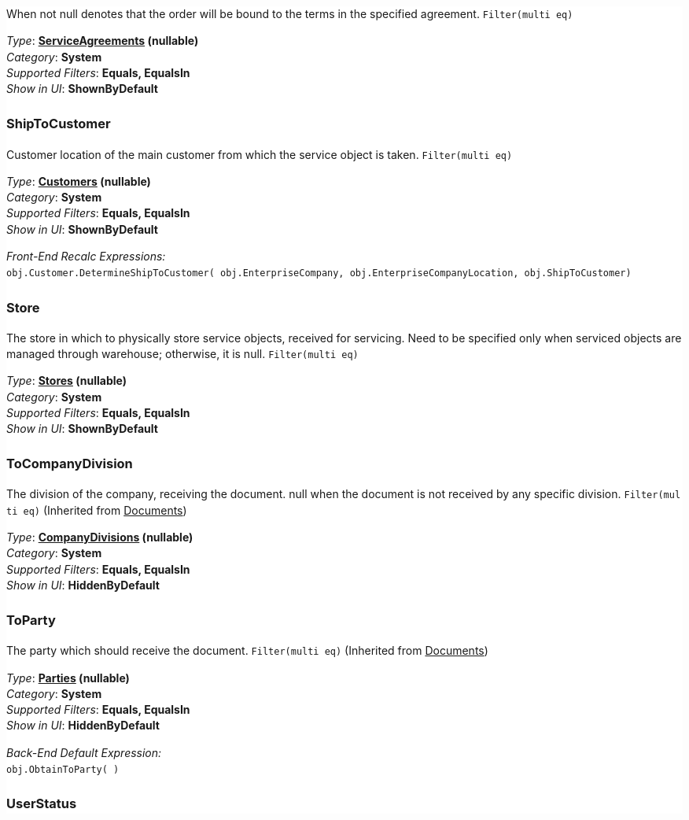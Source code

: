 When not null denotes that the order will be bound to the terms in the specified agreement. `Filter(multi eq)`

_Type_: **[ServiceAgreements](Applications.Service.ServiceAgreements.md) (nullable)**  
_Category_: **System**  
_Supported Filters_: **Equals, EqualsIn**  
_Show in UI_: **ShownByDefault**  

### ShipToCustomer

Customer location of the main customer from which the service object is taken. `Filter(multi eq)`

_Type_: **[Customers](Crm.Sales.Customers.md) (nullable)**  
_Category_: **System**  
_Supported Filters_: **Equals, EqualsIn**  
_Show in UI_: **ShownByDefault**  

_Front-End Recalc Expressions:_  
`obj.Customer.DetermineShipToCustomer( obj.EnterpriseCompany, obj.EnterpriseCompanyLocation, obj.ShipToCustomer)`
### Store

The store in which to physically store service objects, received for servicing. Need to be specified only when serviced objects are managed through warehouse; otherwise, it is null. `Filter(multi eq)`

_Type_: **[Stores](Logistics.Inventory.Stores.md) (nullable)**  
_Category_: **System**  
_Supported Filters_: **Equals, EqualsIn**  
_Show in UI_: **ShownByDefault**  

### ToCompanyDivision

The division of the company, receiving the document. null when the document is not received by any specific division. `Filter(multi eq)` (Inherited from [Documents](General.Documents.Documents.md))

_Type_: **[CompanyDivisions](General.Contacts.CompanyDivisions.md) (nullable)**  
_Category_: **System**  
_Supported Filters_: **Equals, EqualsIn**  
_Show in UI_: **HiddenByDefault**  

### ToParty

The party which should receive the document. `Filter(multi eq)` (Inherited from [Documents](General.Documents.Documents.md))

_Type_: **[Parties](General.Contacts.Parties.md) (nullable)**  
_Category_: **System**  
_Supported Filters_: **Equals, EqualsIn**  
_Show in UI_: **HiddenByDefault**  

_Back-End Default Expression:_  
`obj.ObtainToParty( )`

### UserStatus
